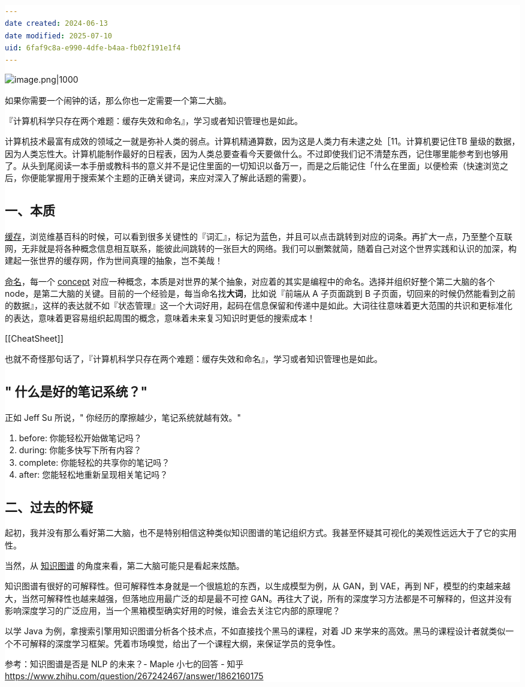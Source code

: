 ```yaml
---
date created: 2024-06-13
date modified: 2025-07-10
uid: 6faf9c8a-e990-4dfe-b4aa-fb02f191e1f4
---
```


![image.png|1000](https://imagehosting4picgo.oss-cn-beijing.aliyuncs.com/imagehosting/fix-dir%2Fpicgo%2Fpicgo-clipboard-images%2F2024%2F11%2F12%2F01-12-34-294df0a0e7f12e12cbf497c944c19a61-202411120112792-b7a37f.png)

如果你需要一个闹钟的话，那么你也一定需要一个第二大脑。

『计算机科学只存在两个难题：缓存失效和命名』，学习或者知识管理也是如此。

计算机技术最富有成效的领域之一就是弥补人类的弱点。计算机精通算数，因为这是人类力有未逮之处［11。计算机要记住TB 量级的数据，因为人类忘性大。计算机能制作最好的日程表，因为人类总要查看今天要做什么。不过即使我们记不清楚东西，记住哪里能参考到也够用了。从头到尾阅读一本手册或教科书的意义并不是记住里面的一切知识以备万一，而是之后能记住「什么在里面」以便检索（快速浏览之后，你便能掌握用于搜索某个主题的正确关键词，来应对深入了解此话题的需要）。



## 一、本质

[缓存](缓存.md)，浏览维基百科的时候，可以看到很多关键性的『词汇』，标记为蓝色，并且可以点击跳转到对应的词条。再扩大一点，乃至整个互联网，无非就是将各种概念信息相互联系，能彼此间跳转的一张巨大的网络。我们可以删繁就简，随着自己对这个世界实践和认识的加深，构建起一张世界的缓存网，作为世间真理的抽象，岂不美哉！

[命名](命名.md)，每一个 [concept](2%20第二大脑/2%20飞轮/3%20项目系统/笔记系统/concept.md) 对应一种概念，本质是对世界的某个抽象，对应着的其实是编程中的命名。选择并组织好整个第二大脑的各个 node，是第二大脑的关键。目前的一个经验是，每当命名找**大词**，比如说『前端从 A 子页面跳到 B 子页面，切回来的时候仍然能看到之前的数据』，这样的表达就不如『状态管理』这一个大词好用，起码在信息保留和传递中是如此。大词往往意味着更大范围的共识和更标准化的表达，意味着更容易组织起周围的概念，意味着未来复习知识时更低的搜索成本！

[[CheatSheet]]

也就不奇怪那句话了，『计算机科学只存在两个难题：缓存失效和命名』，学习或者知识管理也是如此。

## " 什么是好的笔记系统？"

正如 Jeff Su 所说，" 你经历的摩擦越少，笔记系统就越有效。"

1. before: 你能轻松开始做笔记吗？
2. during: 你能多快写下所有内容？
3. complete: 你能轻松的共享你的笔记吗？
4. after: 您能轻松地重新呈现相关笔记吗？

## 二、过去的怀疑

起初，我并没有那么看好第二大脑，也不是特别相信这种类似知识图谱的笔记组织方式。我甚至怀疑其可视化的美观性远远大于了它的实用性。

当然，从 [知识图谱](知识图谱.md) 的角度来看，第二大脑可能只是看起来炫酷。

知识图谱有很好的可解释性。但可解释性本身就是一个很尴尬的东西，以生成模型为例，从 GAN，到 VAE，再到 NF，模型的约束越来越大，当然可解释性也越来越强，但落地应用最广泛的却是最不可控 GAN。再往大了说，所有的深度学习方法都是不可解释的，但这并没有影响深度学习的广泛应用，当一个黑箱模型确实好用的时候，谁会去关注它内部的原理呢？

以学 Java 为例，拿搜索引擎用知识图谱分析各个技术点，不如直接找个黑马的课程，对着 JD 来学来的高效。黑马的课程设计者就类似一个不可解释的深度学习框架。凭着市场嗅觉，给出了一个课程大纲，来保证学员的竞争性。

参考：知识图谱是否是 NLP 的未来？- Maple 小七的回答 - 知乎  
https://www.zhihu.com/question/267242467/answer/1862160175
